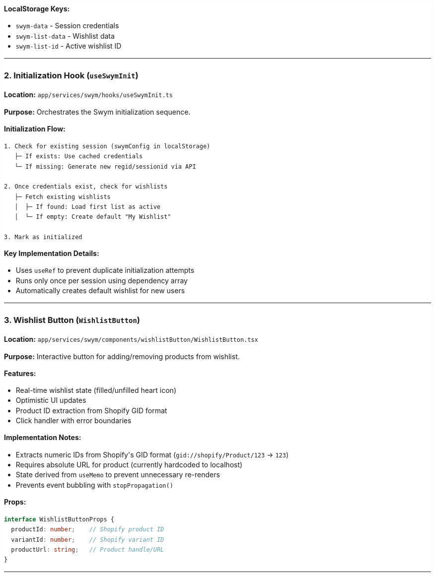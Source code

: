 **LocalStorage Keys:**
- `swym-data` - Session credentials
- `swym-list-data` - Wishlist data
- `swym-list-id` - Active wishlist ID

---

### 2. Initialization Hook (`useSwymInit`)

**Location:** `app/services/swym/hooks/useSwymInit.ts`

**Purpose:** Orchestrates the Swym initialization sequence.

**Initialization Flow:**
```
1. Check for existing session (swymConfig in localStorage)
   ├─ If exists: Use cached credentials
   └─ If missing: Generate new regid/sessionid via API

2. Once credentials exist, check for wishlists
   ├─ Fetch existing wishlists
   │  ├─ If found: Load first list as active
   │  └─ If empty: Create default "My Wishlist"

3. Mark as initialized
```

**Key Implementation Details:**
- Uses `useRef` to prevent duplicate initialization attempts
- Runs only once per session using dependency array
- Automatically creates default wishlist for new users

---

### 3. Wishlist Button (`WishlistButton`)

**Location:** `app/services/swym/components/wishlistButton/WishlistButton.tsx`

**Purpose:** Interactive button for adding/removing products from wishlist.

**Features:**
- Real-time wishlist state (filled/unfilled heart icon)
- Optimistic UI updates
- Product ID extraction from Shopify GID format
- Click handler with error boundaries

**Implementation Notes:**
- Extracts numeric IDs from Shopify's GID format (`gid://shopify/Product/123` → `123`)
- Requires absolute URL for product (currently hardcoded to localhost)
- State derived from `useMemo` to prevent unnecessary re-renders
- Prevents event bubbling with `stopPropagation()`

**Props:**
```typescript
interface WishlistButtonProps {
  productId: number;    // Shopify product ID
  variantId: number;    // Shopify variant ID
  productUrl: string;   // Product handle/URL
}
```

---